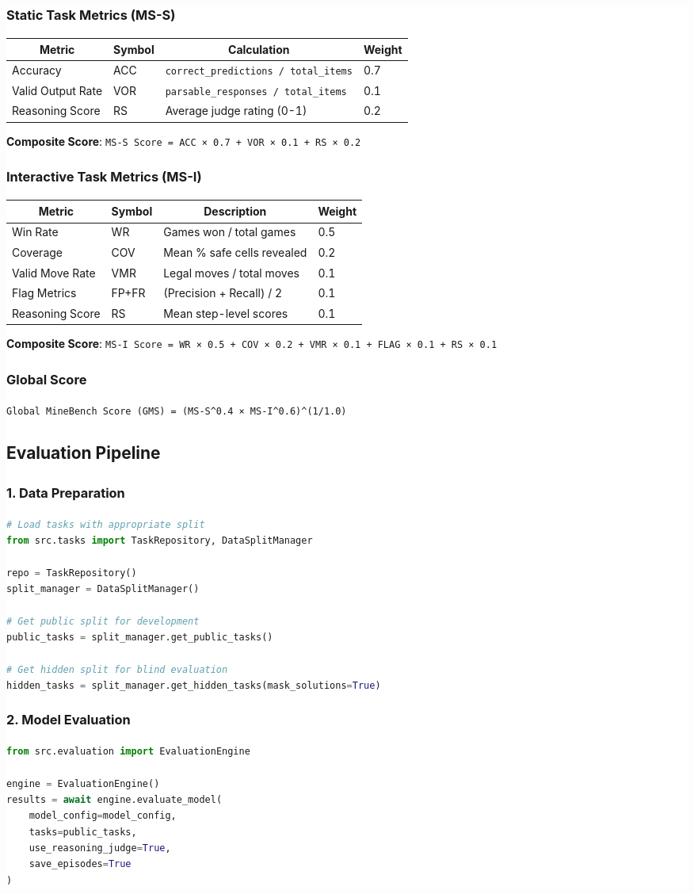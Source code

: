 ### Static Task Metrics (MS-S)

| Metric | Symbol | Calculation | Weight |
|--------|--------|-------------|--------|
| Accuracy | ACC | `correct_predictions / total_items` | 0.7 |
| Valid Output Rate | VOR | `parsable_responses / total_items` | 0.1 |
| Reasoning Score | RS | Average judge rating (0-1) | 0.2 |

**Composite Score**: `MS-S Score = ACC × 0.7 + VOR × 0.1 + RS × 0.2`

### Interactive Task Metrics (MS-I)

| Metric | Symbol | Description | Weight |
|--------|--------|-------------|--------|
| Win Rate | WR | Games won / total games | 0.5 |
| Coverage | COV | Mean % safe cells revealed | 0.2 |
| Valid Move Rate | VMR | Legal moves / total moves | 0.1 |
| Flag Metrics | FP+FR | (Precision + Recall) / 2 | 0.1 |
| Reasoning Score | RS | Mean step-level scores | 0.1 |

**Composite Score**: `MS-I Score = WR × 0.5 + COV × 0.2 + VMR × 0.1 + FLAG × 0.1 + RS × 0.1`

### Global Score
`Global MineBench Score (GMS) = (MS-S^0.4 × MS-I^0.6)^(1/1.0)`

## Evaluation Pipeline

### 1. Data Preparation
```python
# Load tasks with appropriate split
from src.tasks import TaskRepository, DataSplitManager

repo = TaskRepository()
split_manager = DataSplitManager()

# Get public split for development
public_tasks = split_manager.get_public_tasks()

# Get hidden split for blind evaluation
hidden_tasks = split_manager.get_hidden_tasks(mask_solutions=True)
```

### 2. Model Evaluation
```python
from src.evaluation import EvaluationEngine

engine = EvaluationEngine()
results = await engine.evaluate_model(
    model_config=model_config,
    tasks=public_tasks,
    use_reasoning_judge=True,
    save_episodes=True
)
```
